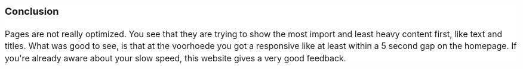 ### Conclusion

Pages are not really optimized. You see that they are trying to show the most import and least heavy content first, like text and titles. What was good to see, is that at the voorhoede you got a responsive like at least within a 5 second gap on the homepage. If you're already aware about your slow speed, this website gives a very good feedback.
